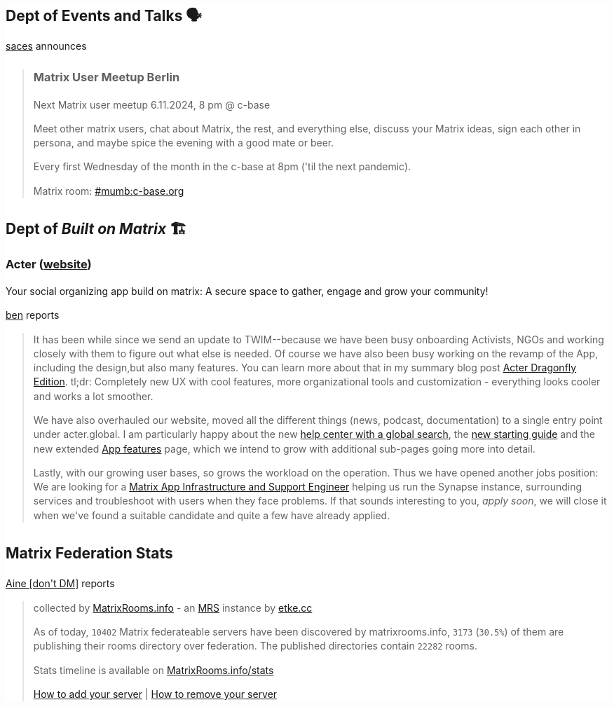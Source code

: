 ## Dept of Events and Talks 🗣️

[saces](https://matrix.to/#/@saces:c-base.org) announces

> ### Matrix User Meetup Berlin
>
> Next Matrix user meetup 6.11.2024, 8 pm @ c-base
>
> Meet other matrix users, chat about Matrix, the rest, and everything else, discuss your Matrix ideas, sign each other in persona, and maybe spice the evening with a good mate or beer.
>
> Every first Wednesday of the month in the c-base at 8pm ('til the next pandemic).
>
> Matrix room: [#mumb:c-base.org](https://matrix.to/#/#mumb:c-base.org)

## Dept of *Built on Matrix* 🏗️

### Acter ([website](https://acter.global/))

Your social organizing app build on matrix: A secure space to gather, engage and grow your community!

[ben](https://matrix.to/#/@ben:acter.global) reports

> It has been while since we send an update to TWIM--because we have been busy onboarding Activists, NGOs and working closely with them to figure out what else is needed. Of course we have also been busy working on the revamp of the App, including the design,but also many features. You can learn more about that in my summary blog post [Acter Dragonfly Edition](https://acter.global/news/dragonfly-edition/). tl;dr: Completely new UX with cool features, more organizational tools and customization - everything looks cooler and works a lot smoother.
>
> We have also overhauled our website, moved all the different things (news, podcast, documentation) to a single entry point under acter.global. I am particularly happy about the new [help center with a global search](https://acter.global/help/), the [new starting guide](https://acter.global/guide/) and the new extended [App features](https://acter.global/app/) page, which we intend to grow with additional sub-pages going more into detail.
>
> Lastly, with our growing user bases, so grows the workload on the operation. Thus we have opened another jobs position: We are looking for a [Matrix App Infrastructure and Support Engineer](https://thehub.io/jobs/6707b45198bf16eef4dd0bad) helping us run the Synapse instance, surrounding services and troubleshoot with users when they face problems. If that sounds interesting to you, *apply soon*, we will close it when we've found a suitable candidate and quite a few have already applied.

## Matrix Federation Stats

[Aine [don't DM]](https://matrix.to/#/@aine:etke.cc) reports

> collected by [MatrixRooms.info](https://matrixrooms.info/?utm_source=twim&utm_medium=matrix&utm_campaign=federation-stats) - an [MRS](https://github.com/etkecc/mrs) instance by [etke.cc](https://etke.cc?utm_source=twim&utm_medium=matrix&utm_campaign=federation-stats)
>
> As of today, `10402` Matrix federateable servers have been discovered by matrixrooms.info, `3173` (`30.5%`) of them are publishing their rooms directory over federation.
> The published directories contain `22282` rooms.
>
> Stats timeline is available on [MatrixRooms.info/stats](https://matrixrooms.info/stats/?utm_source=twim&utm_medium=matrix&utm_campaign=federation-stats)
>
> [How to add your server](https://matrixrooms.info/indexing/?utm_source=twim&utm_medium=matrix&utm_campaign=federation-stats) | [How to remove your server](https://matrixrooms.info/deindexing/?utm_source=twim&utm_medium=matrix&utm_campaign=federation-stats)
